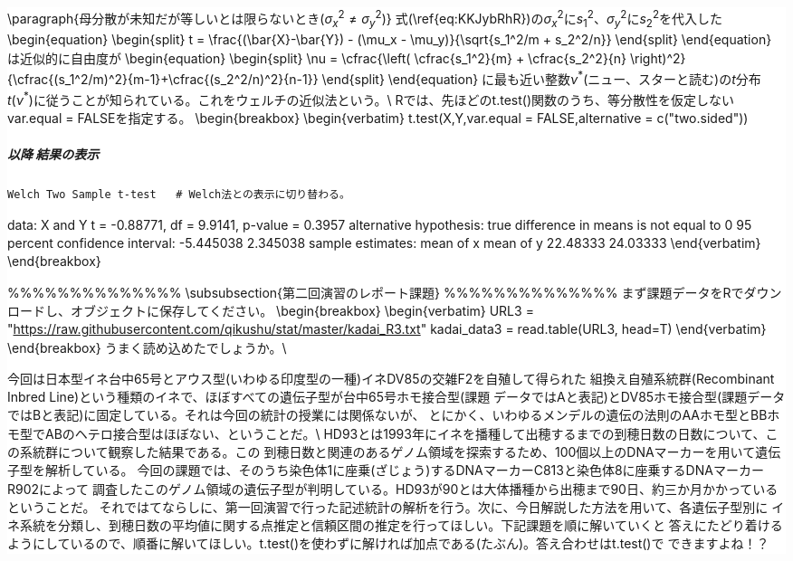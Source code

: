 


\paragraph{母分散が未知だが等しいとは限らないとき($\sigma_x^2 \neq \sigma_y^2$)}
式(\ref{eq:KKJybRhR})の$\sigma_x^2$に$s_1^2$、$\sigma_y^2$に$s_2^2$を代入した
\begin{equation}
	\begin{split}
	t = \frac{(\bar{X}-\bar{Y}) - (\mu_x - \mu_y)}{\sqrt{s_1^2/m + s_2^2/n}}
	\end{split}
\end{equation}
は近似的に自由度が
\begin{equation}
	\begin{split}
	\nu = \cfrac{\left( \cfrac{s_1^2}{m} + \cfrac{s_2^2}{n} \right)^2}{\cfrac{(s_1^2/m)^2}{m-1}+\cfrac{(s_2^2/n)^2}{n-1}}
	\end{split}
\end{equation}
に最も近い整数$\nu^*$(ニュー、スターと読む)の$t$分布$t(\nu^*)$に従うことが知られている。これをウェルチの近似法という。\\
Rでは、先ほどのt.test()関数のうち、等分散性を仮定しないvar.equal = FALSEを指定する。
\begin{breakbox}
\begin{verbatim}
t.test(X,Y,var.equal = FALSE,alternative = c("two.sided"))
##### 以降 結果の表示  ######
	Welch Two Sample t-test   # Welch法との表示に切り替わる。

data:  X and Y
t = -0.88771, df = 9.9141, p-value = 0.3957
alternative hypothesis: true difference in means is not equal to 0
95 percent confidence interval:
 -5.445038  2.345038
sample estimates:
mean of x mean of y 
 22.48333  24.03333 
\end{verbatim}
\end{breakbox}

%%%%%%%%%%%%%%
\subsubsection{第二回演習のレポート課題}
%%%%%%%%%%%%%%
まず課題データをRでダウンロードし、オブジェクトに保存してください。
\begin{breakbox}
\begin{verbatim}
URL3 = "https://raw.githubusercontent.com/qikushu/stat/master/kadai_R3.txt"
kadai_data3 = read.table(URL3, head=T)
\end{verbatim}
\end{breakbox}
うまく読め込めたでしょうか。\\

今回は日本型イネ台中65号とアウス型(いわゆる印度型の一種)イネDV85の交雑F2を自殖して得られた
組換え自殖系統群(Recombinant Inbred Line)という種類のイネで、ほぼすべての遺伝子型が台中65号ホモ接合型(課題
データではAと表記)とDV85ホモ接合型(課題データではBと表記)に固定している。それは今回の統計の授業には関係ないが、
とにかく、いわゆるメンデルの遺伝の法則のAAホモ型とBBホモ型でABのヘテロ接合型はほぼない、ということだ。\\
HD93とは1993年にイネを播種して出穂するまでの到穂日数の日数について、この系統群について観察した結果である。この
到穂日数と関連のあるゲノム領域を探索するため、100個以上のDNAマーカーを用いて遺伝子型を解析している。
今回の課題では、そのうち染色体1に座乗(ざじょう)するDNAマーカーC813と染色体8に座乗するDNAマーカーR902によって
調査したこのゲノム領域の遺伝子型が判明している。HD93が90とは大体播種から出穂まで90日、約三か月かかっているということだ。
それではてならしに、第一回演習で行った記述統計の解析を行う。次に、今日解説した方法を用いて、各遺伝子型別に
イネ系統を分類し、到穂日数の平均値に関する点推定と信頼区間の推定を行ってほしい。下記課題を順に解いていくと
答えにたどり着けるようにしているので、順番に解いてほしい。t.test()を使わずに解ければ加点である(たぶん)。答え合わせはt.test()で
できますよね！？

